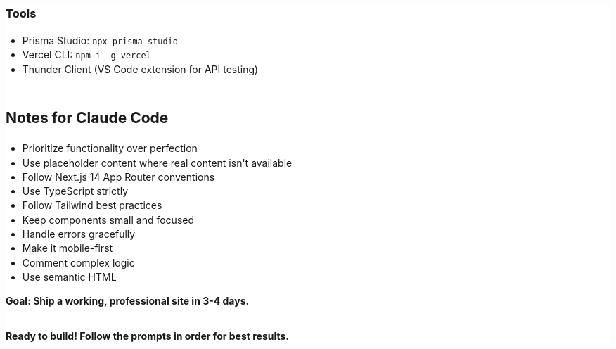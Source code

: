 ### Tools
- Prisma Studio: `npx prisma studio`
- Vercel CLI: `npm i -g vercel`
- Thunder Client (VS Code extension for API testing)

---

## Notes for Claude Code

- Prioritize functionality over perfection
- Use placeholder content where real content isn't available
- Follow Next.js 14 App Router conventions
- Use TypeScript strictly
- Follow Tailwind best practices
- Keep components small and focused
- Handle errors gracefully
- Make it mobile-first
- Comment complex logic
- Use semantic HTML

**Goal: Ship a working, professional site in 3-4 days.**

---

**Ready to build! Follow the prompts in order for best results.**